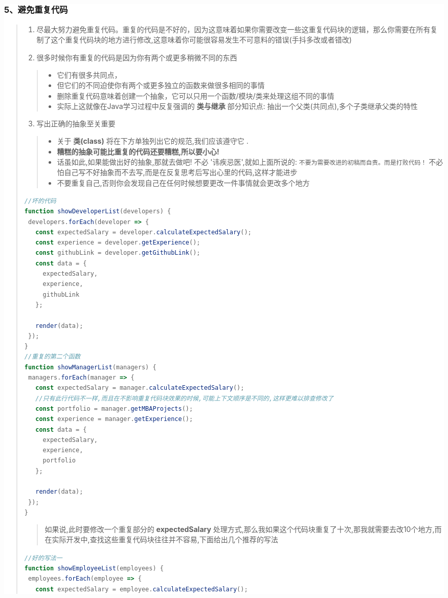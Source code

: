 ### 5、避免重复代码

>1. 尽最大努力避免重复代码。重复的代码是不好的，因为这意味着如果你需要改变一些这重复代码块的逻辑，那么你需要在所有复制了这个重复代码块的地方进行修改,这意味着你可能很容易发生不可意料的错误(手抖多改或者错改)
>
>2. 很多时候你有重复的代码是因为你有两个或更多稍微不同的东西
>
>   >- 它们有很多共同点，
>   >- 但它们的不同迫使你有两个或更多独立的函数来做很多相同的事情
>   >- 删除重复代码意味着创建一个抽象，它可以只用一个函数/模块/类来处理这组不同的事情
>   >- 实际上这就像在Java学习过程中反复强调的 **类与继承** 部分知识点: 抽出一个父类(共同点),多个子类继承父类的特性
>
>3. 写出正确的抽象至关重要
>
>   >- 关于 **类(class)** 将在下方单独列出它的规范,我们应该遵守它 .
>   >- **糟糕的抽象可能比重复的代码还要糟糕,所以要小心!** 
>   >- 话虽如此,如果能做出好的抽象,那就去做吧! 不必 '讳疾忌医',就如上面所说的: `不要为需要改进的初稿而自责。而是打败代码！` 不必怕自己写不好抽象而不去写,而是在反复思考后写出心里的代码,这样才能进步
>   >- 不要重复自己,否则你会发现自己在任何时候想要更改一件事情就会更改多个地方
>
>```js
>//坏的代码
>function showDeveloperList(developers) {
>  developers.forEach(developer => {
>    const expectedSalary = developer.calculateExpectedSalary();
>    const experience = developer.getExperience();
>    const githubLink = developer.getGithubLink(); 
>    const data = {
>      expectedSalary,
>      experience,
>      githubLink
>    };
>
>    render(data);
>  });
>}
>//重复的第二个函数
>function showManagerList(managers) {
>  managers.forEach(manager => {
>    const expectedSalary = manager.calculateExpectedSalary();
>    //只有此行代码不一样,而且在不影响重复代码块效果的时候,可能上下文顺序是不同的,这样更难以排查修改了
>    const portfolio = manager.getMBAProjects(); 
>    const experience = manager.getExperience();
>    const data = {
>      expectedSalary,
>      experience,
>      portfolio
>    };
>
>    render(data);
>  });
>}
>
>```
>
>>如果说,此时要修改一个重复部分的 **expectedSalary** 处理方式,那么我如果这个代码块重复了十次,那我就需要去改10个地方,而在实际开发中,查找这些重复代码块往往并不容易,下面给出几个推荐的写法
>
>```js
>//好的写法一
>function showEmployeeList(employees) {
>  employees.forEach(employee => {
>    const expectedSalary = employee.calculateExpectedSalary();